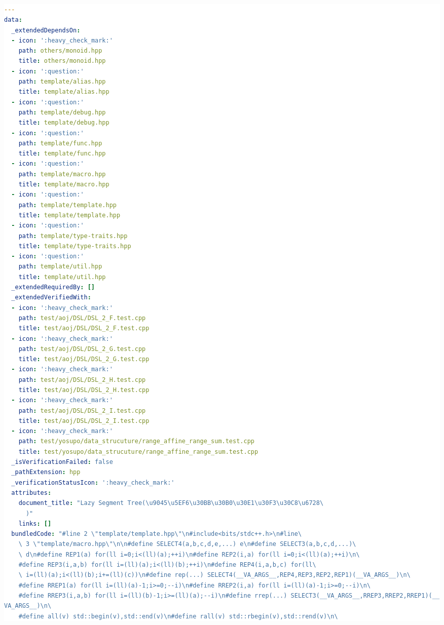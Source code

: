 ```yaml
---
data:
  _extendedDependsOn:
  - icon: ':heavy_check_mark:'
    path: others/monoid.hpp
    title: others/monoid.hpp
  - icon: ':question:'
    path: template/alias.hpp
    title: template/alias.hpp
  - icon: ':question:'
    path: template/debug.hpp
    title: template/debug.hpp
  - icon: ':question:'
    path: template/func.hpp
    title: template/func.hpp
  - icon: ':question:'
    path: template/macro.hpp
    title: template/macro.hpp
  - icon: ':question:'
    path: template/template.hpp
    title: template/template.hpp
  - icon: ':question:'
    path: template/type-traits.hpp
    title: template/type-traits.hpp
  - icon: ':question:'
    path: template/util.hpp
    title: template/util.hpp
  _extendedRequiredBy: []
  _extendedVerifiedWith:
  - icon: ':heavy_check_mark:'
    path: test/aoj/DSL/DSL_2_F.test.cpp
    title: test/aoj/DSL/DSL_2_F.test.cpp
  - icon: ':heavy_check_mark:'
    path: test/aoj/DSL/DSL_2_G.test.cpp
    title: test/aoj/DSL/DSL_2_G.test.cpp
  - icon: ':heavy_check_mark:'
    path: test/aoj/DSL/DSL_2_H.test.cpp
    title: test/aoj/DSL/DSL_2_H.test.cpp
  - icon: ':heavy_check_mark:'
    path: test/aoj/DSL/DSL_2_I.test.cpp
    title: test/aoj/DSL/DSL_2_I.test.cpp
  - icon: ':heavy_check_mark:'
    path: test/yosupo/data_strucuture/range_affine_range_sum.test.cpp
    title: test/yosupo/data_strucuture/range_affine_range_sum.test.cpp
  _isVerificationFailed: false
  _pathExtension: hpp
  _verificationStatusIcon: ':heavy_check_mark:'
  attributes:
    document_title: "Lazy Segment Tree(\u9045\u5EF6\u30BB\u30B0\u30E1\u30F3\u30C8\u6728\
      )"
    links: []
  bundledCode: "#line 2 \"template/template.hpp\"\n#include<bits/stdc++.h>\n#line\
    \ 3 \"template/macro.hpp\"\n\n#define SELECT4(a,b,c,d,e,...) e\n#define SELECT3(a,b,c,d,...)\
    \ d\n#define REP1(a) for(ll i=0;i<(ll)(a);++i)\n#define REP2(i,a) for(ll i=0;i<(ll)(a);++i)\n\
    #define REP3(i,a,b) for(ll i=(ll)(a);i<(ll)(b);++i)\n#define REP4(i,a,b,c) for(ll\
    \ i=(ll)(a);i<(ll)(b);i+=(ll)(c))\n#define rep(...) SELECT4(__VA_ARGS__,REP4,REP3,REP2,REP1)(__VA_ARGS__)\n\
    #define RREP1(a) for(ll i=(ll)(a)-1;i>=0;--i)\n#define RREP2(i,a) for(ll i=(ll)(a)-1;i>=0;--i)\n\
    #define RREP3(i,a,b) for(ll i=(ll)(b)-1;i>=(ll)(a);--i)\n#define rrep(...) SELECT3(__VA_ARGS__,RREP3,RREP2,RREP1)(__VA_ARGS__)\n\
    #define all(v) std::begin(v),std::end(v)\n#define rall(v) std::rbegin(v),std::rend(v)\n\
```